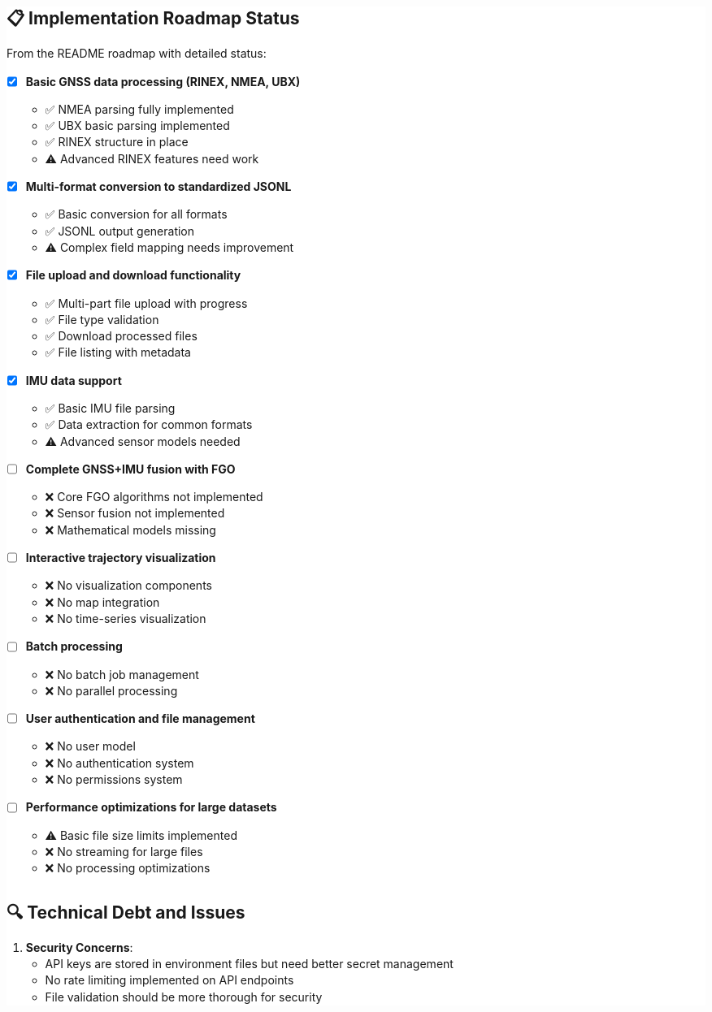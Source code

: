 ## 📋 Implementation Roadmap Status

From the README roadmap with detailed status:

- [x] **Basic GNSS data processing (RINEX, NMEA, UBX)**
  - ✅ NMEA parsing fully implemented
  - ✅ UBX basic parsing implemented
  - ✅ RINEX structure in place
  - ⚠️ Advanced RINEX features need work

- [x] **Multi-format conversion to standardized JSONL**
  - ✅ Basic conversion for all formats
  - ✅ JSONL output generation
  - ⚠️ Complex field mapping needs improvement

- [x] **File upload and download functionality**
  - ✅ Multi-part file upload with progress
  - ✅ File type validation
  - ✅ Download processed files
  - ✅ File listing with metadata

- [x] **IMU data support**
  - ✅ Basic IMU file parsing
  - ✅ Data extraction for common formats
  - ⚠️ Advanced sensor models needed

- [ ] **Complete GNSS+IMU fusion with FGO**
  - ❌ Core FGO algorithms not implemented
  - ❌ Sensor fusion not implemented
  - ❌ Mathematical models missing

- [ ] **Interactive trajectory visualization**
  - ❌ No visualization components
  - ❌ No map integration
  - ❌ No time-series visualization

- [ ] **Batch processing**
  - ❌ No batch job management
  - ❌ No parallel processing

- [ ] **User authentication and file management**
  - ❌ No user model
  - ❌ No authentication system
  - ❌ No permissions system

- [ ] **Performance optimizations for large datasets**
  - ⚠️ Basic file size limits implemented
  - ❌ No streaming for large files
  - ❌ No processing optimizations

## 🔍 Technical Debt and Issues

1. **Security Concerns**:
   - API keys are stored in environment files but need better secret management
   - No rate limiting implemented on API endpoints
   - File validation should be more thorough for security
